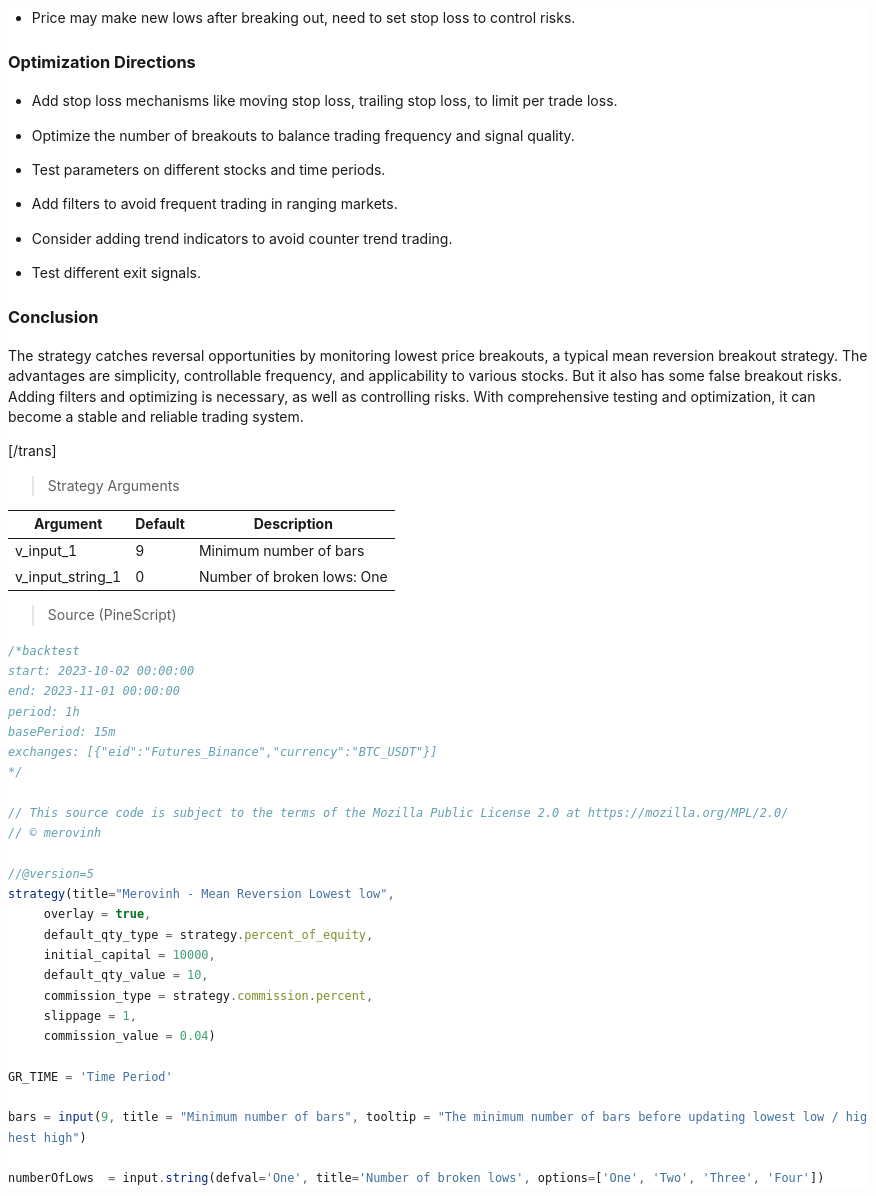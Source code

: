 - Price may make new lows after breaking out, need to set stop loss to control risks.

### Optimization Directions

- Add stop loss mechanisms like moving stop loss, trailing stop loss, to limit per trade loss.

- Optimize the number of breakouts to balance trading frequency and signal quality.

- Test parameters on different stocks and time periods.

- Add filters to avoid frequent trading in ranging markets.

- Consider adding trend indicators to avoid counter trend trading.

- Test different exit signals.

### Conclusion

The strategy catches reversal opportunities by monitoring lowest price breakouts, a typical mean reversion breakout strategy. The advantages are simplicity, controllable frequency, and applicability to various stocks. But it also has some false breakout risks. Adding filters and optimizing is necessary, as well as controlling risks. With comprehensive testing and optimization, it can become a stable and reliable trading system.

[/trans]

> Strategy Arguments



|Argument|Default|Description|
|----|----|----|
|v_input_1|9|Minimum number of bars|
|v_input_string_1|0|Number of broken lows: One|Two|Three|Four|


> Source (PineScript)

``` javascript
/*backtest
start: 2023-10-02 00:00:00
end: 2023-11-01 00:00:00
period: 1h
basePeriod: 15m
exchanges: [{"eid":"Futures_Binance","currency":"BTC_USDT"}]
*/

// This source code is subject to the terms of the Mozilla Public License 2.0 at https://mozilla.org/MPL/2.0/
// © merovinh

//@version=5
strategy(title="Merovinh - Mean Reversion Lowest low",
     overlay = true,
     default_qty_type = strategy.percent_of_equity,
     initial_capital = 10000,
     default_qty_value = 10,
     commission_type = strategy.commission.percent,
     slippage = 1,
     commission_value = 0.04)

GR_TIME = 'Time Period'

bars = input(9, title = "Minimum number of bars", tooltip = "The minimum number of bars before updating lowest low / highest high")

numberOfLows  = input.string(defval='One', title='Number of broken lows', options=['One', 'Two', 'Three', 'Four'])

```